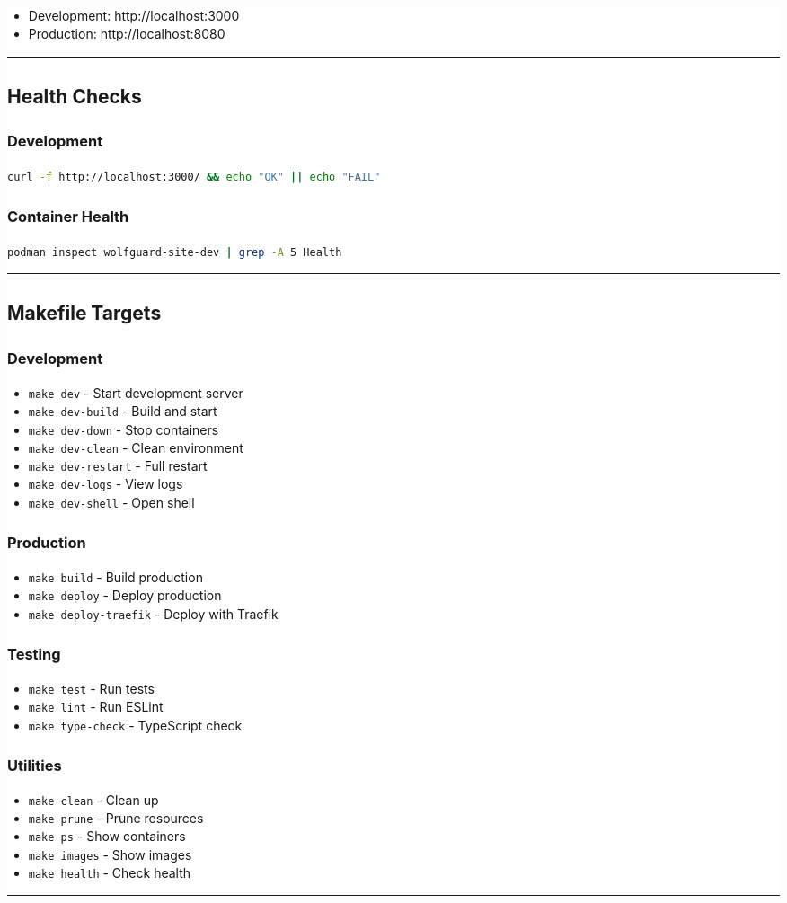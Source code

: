 - Development: http://localhost:3000
- Production: http://localhost:8080

---

## Health Checks

### Development

```bash
curl -f http://localhost:3000/ && echo "OK" || echo "FAIL"
```

### Container Health

```bash
podman inspect wolfguard-site-dev | grep -A 5 Health
```

---

## Makefile Targets

### Development

- `make dev` - Start development server
- `make dev-build` - Build and start
- `make dev-down` - Stop containers
- `make dev-clean` - Clean environment
- `make dev-restart` - Full restart
- `make dev-logs` - View logs
- `make dev-shell` - Open shell

### Production

- `make build` - Build production
- `make deploy` - Deploy production
- `make deploy-traefik` - Deploy with Traefik

### Testing

- `make test` - Run tests
- `make lint` - Run ESLint
- `make type-check` - TypeScript check

### Utilities

- `make clean` - Clean up
- `make prune` - Prune resources
- `make ps` - Show containers
- `make images` - Show images
- `make health` - Check health

---